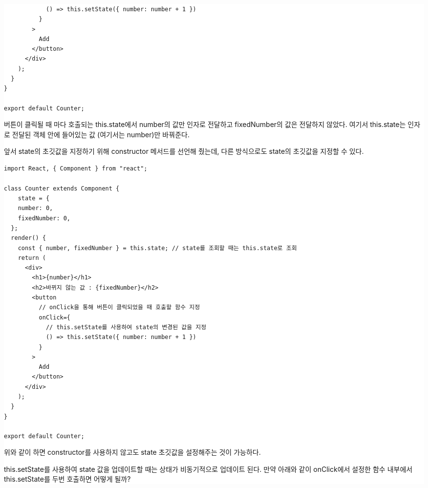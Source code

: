 ```react
            () => this.setState({ number: number + 1 })
          }
        >
          Add
        </button>
      </div>
    );
  }
}

export default Counter;
```

버튼이 클릭될 때 마다 호출되는 this.state에서 number의 값만 인자로 전달하고 fixedNumber의 값은 전달하지 않았다. 여기서 this.state는 인자로 전달된 객체 안에 들어있는 값 (여기서는 number)만 바꿔준다.

앞서 state의 초깃값을 지정하기 위해 constructor 메서드를 선언해 줬는데, 다른 방식으로도 state의 초깃값을 지정할 수 있다.

```react
import React, { Component } from "react";

class Counter extends Component {
	state = {
    number: 0,
    fixedNumber: 0,
  };
  render() {
    const { number, fixedNumber } = this.state; // state를 조회할 때는 this.state로 조회
    return (
      <div>
        <h1>{number}</h1>
        <h2>바뀌지 않는 값 : {fixedNumber}</h2>
        <button
          // onClick을 통해 버튼이 클릭되었을 때 호출할 함수 지정
          onClick={
            // this.setState를 사용하여 state의 변경된 값을 지정
            () => this.setState({ number: number + 1 })
          }
        >
          Add
        </button>
      </div>
    );
  }
}

export default Counter;
```

위와 같이 하면 constructor를 사용하지 않고도 state 초깃값을 설정해주는 것이 가능하다.

this.setState를 사용하여 state 값을 업데이트할 때는 상태가 비동기적으로 업데이트 된다. 만약 아래와 같이 onClick에서 설정한 함수 내부에서 this.setState를 두번 호출하면 어떻게 될까?
